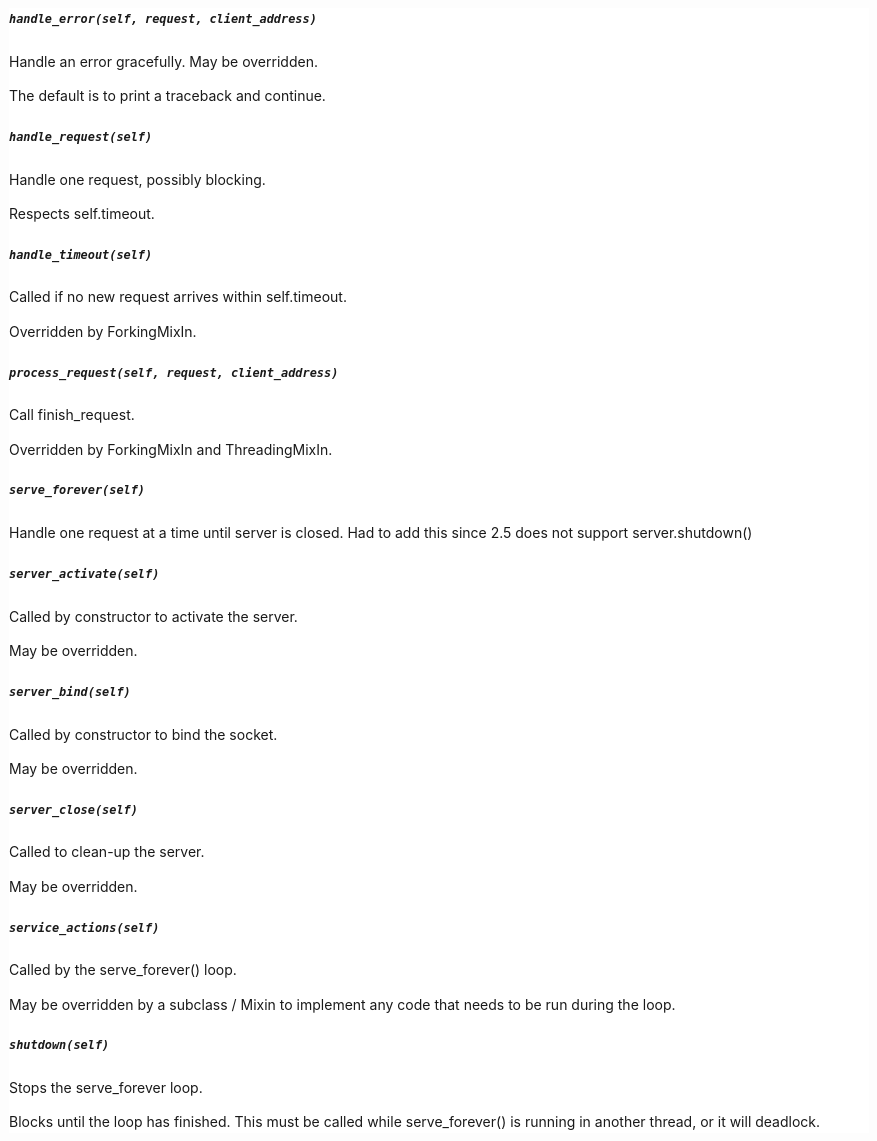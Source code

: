 ##### `handle_error(self, request, client_address)`

Handle an error gracefully.  May be overridden.

The default is to print a traceback and continue.

##### `handle_request(self)`

Handle one request, possibly blocking.

Respects self.timeout.

##### `handle_timeout(self)`

Called if no new request arrives within self.timeout.

Overridden by ForkingMixIn.

##### `process_request(self, request, client_address)`

Call finish_request.

Overridden by ForkingMixIn and ThreadingMixIn.

##### `serve_forever(self)`

Handle one request at a time until server is closed.
Had to add this since 2.5 does not support server.shutdown()

##### `server_activate(self)`

Called by constructor to activate the server.

May be overridden.

##### `server_bind(self)`

Called by constructor to bind the socket.

May be overridden.

##### `server_close(self)`

Called to clean-up the server.

May be overridden.

##### `service_actions(self)`

Called by the serve_forever() loop.

May be overridden by a subclass / Mixin to implement any code that
needs to be run during the loop.

##### `shutdown(self)`

Stops the serve_forever loop.

Blocks until the loop has finished. This must be called while
serve_forever() is running in another thread, or it will
deadlock.
